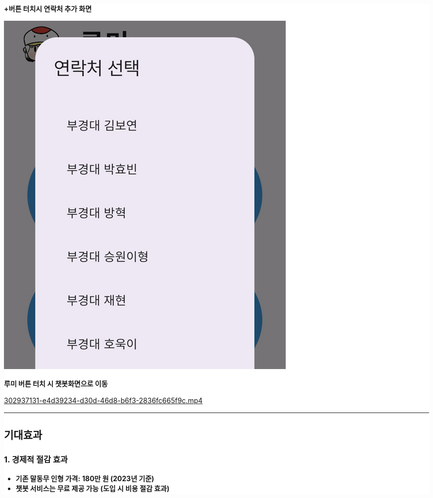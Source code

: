 **+버튼 터치시 연락처 추가 화면**

![Untitled](./images/Untitled%2010.png)

**루미 버튼 터치 시 챗봇화면으로 이동**

[302937131-e4d39234-d30d-46d8-b6f3-2836fc665f9c.mp4]([./images/302937131-e4d39234-d30d-46d8-b6f3-2836fc665f9c.mp4](https://s3.ezgif.com/tmp/ezgif-3bfd2e8c8768bf.gif))

---

## 기대효과

### **1.  경제적 절감 효과**

- **기존 말동무 인형 가격:** **180만 원 (2023년 기준)**
- **챗봇 서비스는 무료 제공 가능 (도입 시 비용 절감 효과)**
